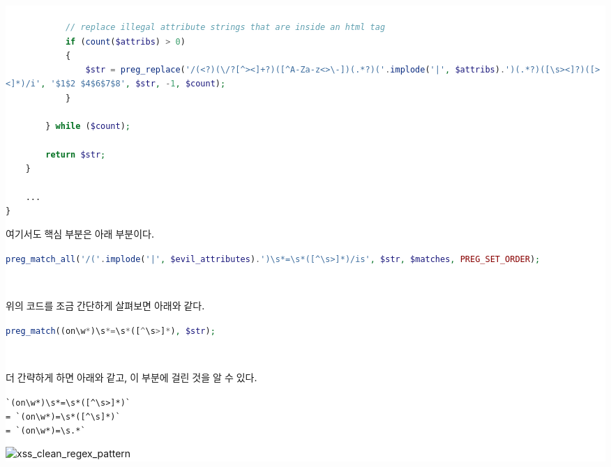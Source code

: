 ```php

			// replace illegal attribute strings that are inside an html tag
			if (count($attribs) > 0)
			{
				$str = preg_replace('/(<?)(\/?[^><]+?)([^A-Za-z<>\-])(.*?)('.implode('|', $attribs).')(.*?)([\s><]?)([><]*)/i', '$1$2 $4$6$7$8', $str, -1, $count);
			}

		} while ($count);

		return $str;
	}

    ...
}
```

여기서도 핵심 부분은 아래 부분이다.

```php
preg_match_all('/('.implode('|', $evil_attributes).')\s*=\s*([^\s>]*)/is', $str, $matches, PREG_SET_ORDER);
```

<br>

위의 코드를 조금 간단하게 살펴보면 아래와 같다.

```php
preg_match((on\w*)\s*=\s*([^\s>]*), $str);
```

<br>

더 간략하게 하면 아래와 같고, 이 부분에 걸린 것을 알 수 있다.

```
`(on\w*)\s*=\s*([^\s>]*)`
= `(on\w*)=\s*([^\s]*)`
= `(on\w*)=\s.*`
```

<img src="/images/work/2021-08-22/xss_clean_regex_pattern.png" width="50%" height="50%" alt="xss_clean_regex_pattern">

